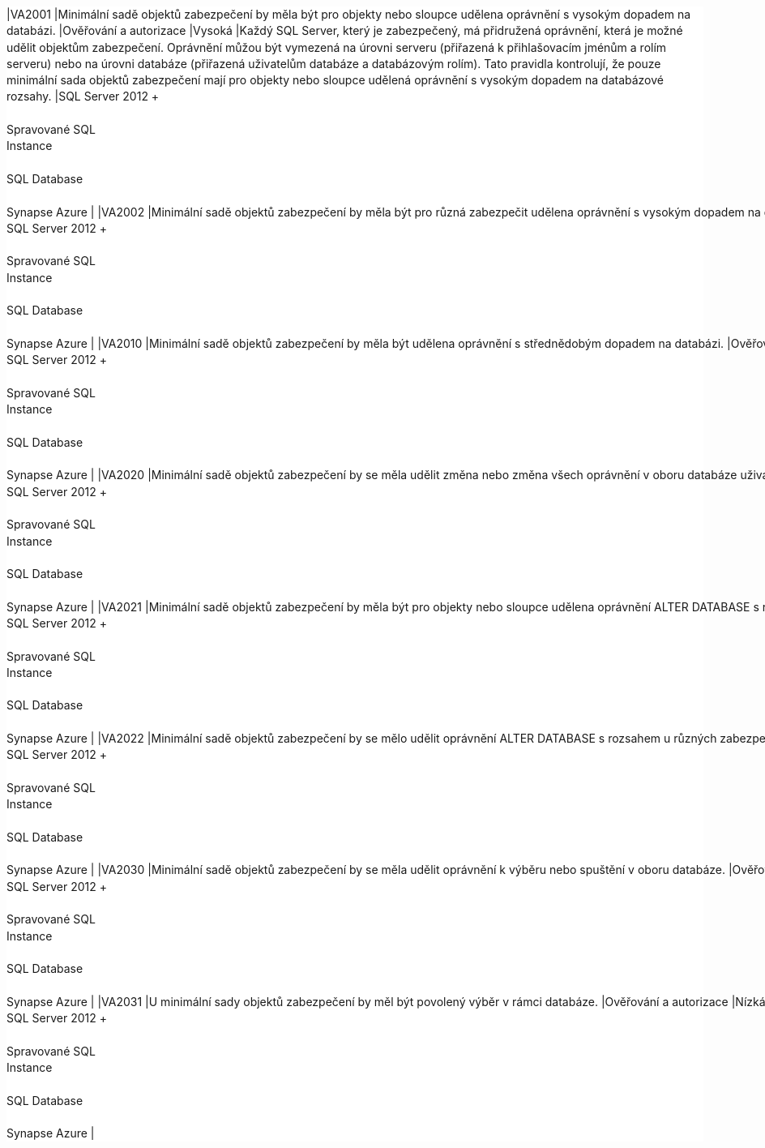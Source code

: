 |VA2001     |Minimální sadě objektů zabezpečení by měla být pro objekty nebo sloupce udělena oprávnění s vysokým dopadem na databázi.         |Ověřování a autorizace         |Vysoká         |Každý SQL Server, který je zabezpečený, má přidružená oprávnění, která je možné udělit objektům zabezpečení. Oprávnění můžou být vymezená na úrovni serveru (přiřazená k přihlašovacím jménům a rolím serveru) nebo na úrovni databáze (přiřazená uživatelům databáze a databázovým rolím). Tato pravidla kontrolují, že pouze minimální sada objektů zabezpečení mají pro objekty nebo sloupce udělená oprávnění s vysokým dopadem na databázové rozsahy.        |<nobr>SQL Server 2012 +<nobr/><br/><br/>Spravované SQL <br/>Instance<br/><br/>SQL Database<br/><br/>Synapse Azure         |
|VA2002     |Minimální sadě objektů zabezpečení by měla být pro různá zabezpečit udělena oprávnění s vysokým dopadem na databázi.         |Ověřování a autorizace         |Vysoká         |Každý SQL Server, který je zabezpečený, má přidružená oprávnění, která je možné udělit objektům zabezpečení. Oprávnění můžou být vymezená na úrovni serveru (přiřazená k přihlašovacím jménům a rolím serveru) nebo na úrovni databáze (přiřazená uživatelům databáze a databázovým rolím). Tato pravidla kontrolují, že pouze minimální sada objektů zabezpečení má u různých zabezpečitelných oprávnění s vysokým dopadem na rozsah databáze.         |<nobr>SQL Server 2012 +<nobr/><br/><br/>Spravované SQL <br/>Instance<br/><br/>SQL Database<br/><br/>Synapse Azure         |
|VA2010     |Minimální sadě objektů zabezpečení by měla být udělena oprávnění s střednědobým dopadem na databázi.         |Ověřování a autorizace         |Střední         |Každý SQL Server, který je zabezpečený, má přidružená oprávnění, která je možné udělit objektům zabezpečení. Oprávnění můžou být vymezená na úrovni serveru (přiřazená k přihlašovacím jménům a rolím serveru) nebo na úrovni databáze (přiřazená uživatelům databáze a databázovým rolím). Tato pravidla kontrolují, že pouze minimální sada objektů zabezpečení jsou udělena oprávnění s rozsahem středního dopadu databáze.         |<nobr>SQL Server 2012 +<nobr/><br/><br/>Spravované SQL <br/>Instance<br/><br/>SQL Database<br/><br/>Synapse Azure         |
|VA2020     |Minimální sadě objektů zabezpečení by se měla udělit změna nebo změna všech oprávnění v oboru databáze uživatele.         |Ověřování a autorizace         |Vysoká         |Každý SQL Server, který je zabezpečený, má přidružená oprávnění, která je možné udělit objektům zabezpečení. Oprávnění můžou být vymezená na úrovni serveru (přiřazená k přihlašovacím jménům a rolím serveru) nebo na úrovni databáze (přiřazená uživatelům databáze a databázovým rolím). Tato pravidla kontrolují, že pouze minimální sada objektů zabezpečení je udělována změnám nebo mění jakákoli oprávnění vymezená databáze uživatele.         |<nobr>SQL Server 2012 +<nobr/><br/><br/>Spravované SQL <br/>Instance<br/><br/>SQL Database<br/><br/>Synapse Azure         |
|VA2021     |Minimální sadě objektů zabezpečení by měla být pro objekty nebo sloupce udělena oprávnění ALTER DATABASE s rozsahem.         |Ověřování a autorizace         |Vysoká         |Každý SQL Server, který je zabezpečený, má přidružená oprávnění, která je možné udělit objektům zabezpečení. Oprávnění můžou být vymezená na úrovni serveru (přiřazená k přihlašovacím jménům a rolím serveru) nebo na úrovni databáze (přiřazená uživatelům databáze a databázovým rolím). Tato pravidla kontrolují, že pro objekty nebo sloupce jsou udělena jenom minimální sada objektů zabezpečení, která mají oprávnění ke změně rozsahu databáze.         |<nobr>SQL Server 2012 +<nobr/><br/><br/>Spravované SQL <br/>Instance<br/><br/>SQL Database<br/><br/>Synapse Azure         |
|VA2022     |Minimální sadě objektů zabezpečení by se mělo udělit oprávnění ALTER DATABASE s rozsahem u různých zabezpečitelných.         |Ověřování a autorizace         |Vysoká         |Každý SQL Server, který je zabezpečený, má přidružená oprávnění, která je možné udělit objektům zabezpečení. Oprávnění můžou být vymezená na úrovni serveru (přiřazená k přihlašovacím jménům a rolím serveru) nebo na úrovni databáze (přiřazená uživatelům databáze a databázovým rolím). Tato pravidla kontrolují, že pouze minimální sada objektů zabezpečení je udělována oprávnění měnit v rozsahu databáze u různých zabezpečitelných.         |<nobr>SQL Server 2012 +<nobr/><br/><br/>Spravované SQL <br/>Instance<br/><br/>SQL Database<br/><br/>Synapse Azure         |
|VA2030     |Minimální sadě objektů zabezpečení by se měla udělit oprávnění k výběru nebo spuštění v oboru databáze.         |Ověřování a autorizace         |Nízká         |Každý SQL Server, který je zabezpečený, má přidružená oprávnění, která je možné udělit objektům zabezpečení. Oprávnění můžou být vymezená na úrovni serveru (přiřazená k přihlašovacím jménům a rolím serveru) nebo na úrovni databáze (přiřazená uživatelům databáze a databázovým rolím). Tato pravidla kontrolují, že oprávnění k výběru nebo spuštění v rámci databáze mají jenom minimální sadu objektů zabezpečení.         |<nobr>SQL Server 2012 +<nobr/><br/><br/>Spravované SQL <br/>Instance<br/><br/>SQL Database<br/><br/>Synapse Azure         |
|VA2031     |U minimální sady objektů zabezpečení by měl být povolený výběr v rámci databáze.          |Ověřování a autorizace         |Nízká         |Každý SQL Server, který je zabezpečený, má přidružená oprávnění, která je možné udělit objektům zabezpečení. Oprávnění můžou být vymezená na úrovni serveru (přiřazená k přihlašovacím jménům a rolím serveru) nebo na úrovni databáze (přiřazená uživatelům databáze a databázovým rolím). Tato pravidla kontrolují, že pouze minimální sada objektů zabezpečení má pro objekty nebo sloupce uděleno oprávnění k výběru v oboru databáze.         |<nobr>SQL Server 2012 +<nobr/><br/><br/>Spravované SQL <br/>Instance<br/><br/>SQL Database<br/><br/>Synapse Azure         |